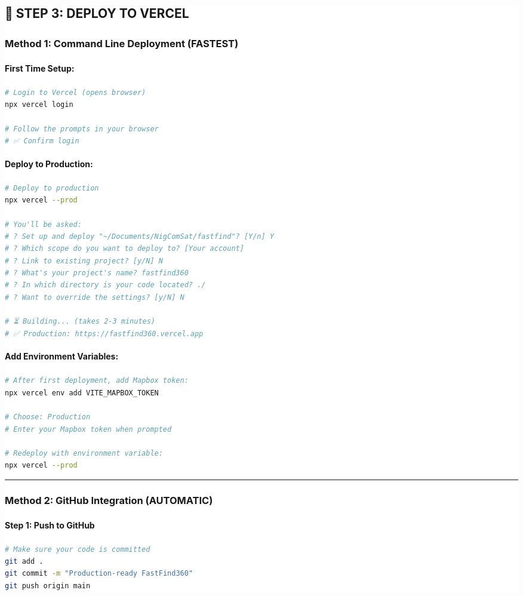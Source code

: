 
## 🚀 STEP 3: DEPLOY TO VERCEL

### Method 1: Command Line Deployment (FASTEST)

#### First Time Setup:
```bash
# Login to Vercel (opens browser)
npx vercel login

# Follow the prompts in your browser
# ✅ Confirm login
```

#### Deploy to Production:
```bash
# Deploy to production
npx vercel --prod

# You'll be asked:
# ? Set up and deploy "~/Documents/NigComSat/fastfind"? [Y/n] Y
# ? Which scope do you want to deploy to? [Your account]
# ? Link to existing project? [y/N] N
# ? What's your project's name? fastfind360
# ? In which directory is your code located? ./
# ? Want to override the settings? [y/N] N

# ⏳ Building... (takes 2-3 minutes)
# ✅ Production: https://fastfind360.vercel.app
```

#### Add Environment Variables:
```bash
# After first deployment, add Mapbox token:
npx vercel env add VITE_MAPBOX_TOKEN

# Choose: Production
# Enter your Mapbox token when prompted

# Redeploy with environment variable:
npx vercel --prod
```

---

### Method 2: GitHub Integration (AUTOMATIC)

#### Step 1: Push to GitHub
```bash
# Make sure your code is committed
git add .
git commit -m "Production-ready FastFind360"
git push origin main
```
